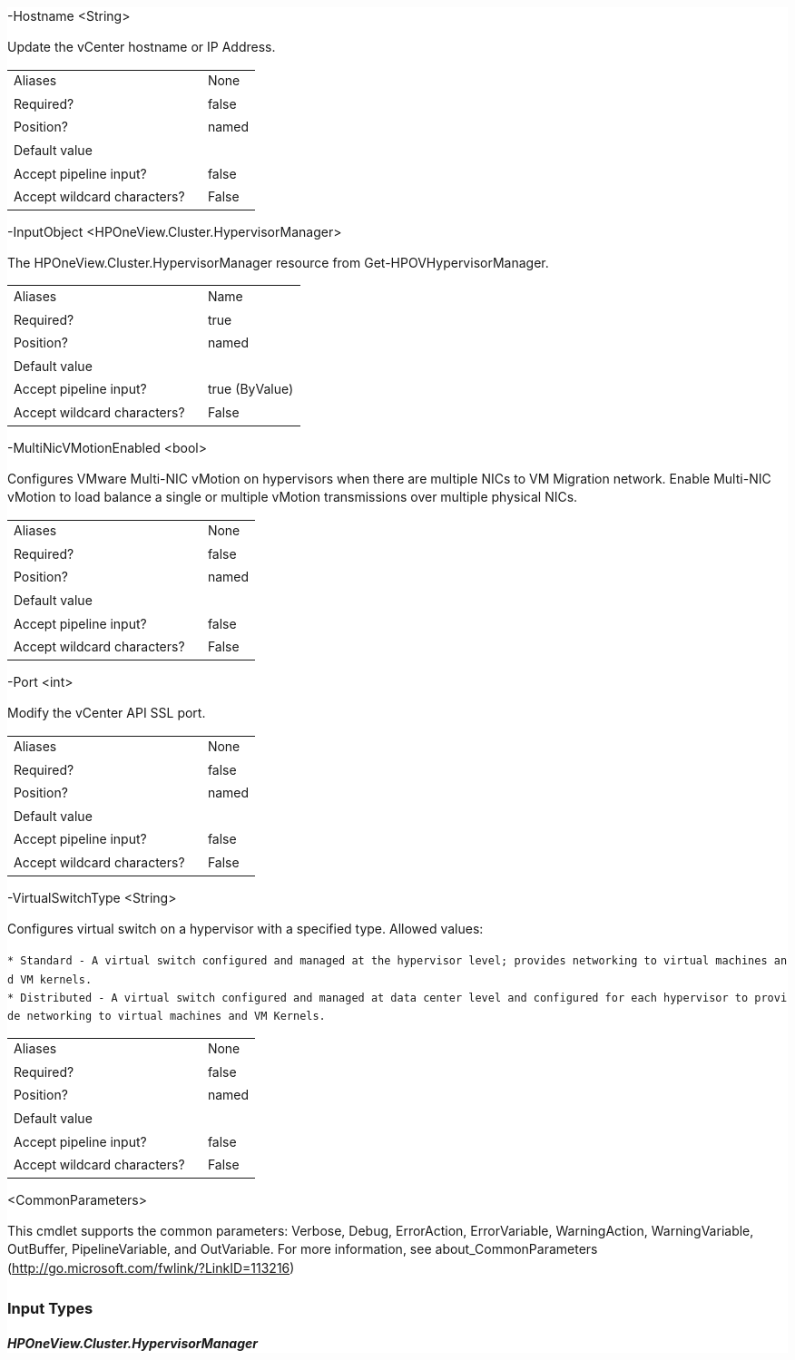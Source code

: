  -Hostname &lt;String&gt;<p>
Update the vCenter hostname or IP Address.

<table><tbody><tr><td>Aliases</td><td>None</td></tr><tr><td>Required?</td><td>false</td></tr><tr><td>Position?</td><td>named</td></tr><tr><td>Default value</td><td></td></tr><tr><td>Accept pipeline input?</td><td>false</td></tr><tr><td>Accept wildcard characters?&nbsp;&nbsp;&nbsp; </td><td>False</td></tr></tbody></table>

 -InputObject &lt;HPOneView.Cluster.HypervisorManager&gt;<p>
The HPOneView.Cluster.HypervisorManager resource from Get-HPOVHypervisorManager.

<table><tbody><tr><td>Aliases</td><td>Name</td></tr><tr><td>Required?</td><td>true</td></tr><tr><td>Position?</td><td>named</td></tr><tr><td>Default value</td><td></td></tr><tr><td>Accept pipeline input?</td><td>true (ByValue)</td></tr><tr><td>Accept wildcard characters?&nbsp;&nbsp;&nbsp; </td><td>False</td></tr></tbody></table>

 -MultiNicVMotionEnabled &lt;bool&gt;<p>
Configures VMware Multi-NIC vMotion on hypervisors when there are multiple NICs to VM Migration network. Enable Multi-NIC vMotion to load balance a single or multiple vMotion transmissions over multiple physical NICs.

<table><tbody><tr><td>Aliases</td><td>None</td></tr><tr><td>Required?</td><td>false</td></tr><tr><td>Position?</td><td>named</td></tr><tr><td>Default value</td><td></td></tr><tr><td>Accept pipeline input?</td><td>false</td></tr><tr><td>Accept wildcard characters?&nbsp;&nbsp;&nbsp; </td><td>False</td></tr></tbody></table>

 -Port &lt;int&gt;<p>
Modify the vCenter API SSL port.

<table><tbody><tr><td>Aliases</td><td>None</td></tr><tr><td>Required?</td><td>false</td></tr><tr><td>Position?</td><td>named</td></tr><tr><td>Default value</td><td></td></tr><tr><td>Accept pipeline input?</td><td>false</td></tr><tr><td>Accept wildcard characters?&nbsp;&nbsp;&nbsp; </td><td>False</td></tr></tbody></table>

 -VirtualSwitchType &lt;String&gt;<p>
Configures virtual switch on a hypervisor with a specified type. Allowed values:

	* Standard - A virtual switch configured and managed at the hypervisor level; provides networking to virtual machines and VM kernels.
	* Distributed - A virtual switch configured and managed at data center level and configured for each hypervisor to provide networking to virtual machines and VM Kernels.

<table><tbody><tr><td>Aliases</td><td>None</td></tr><tr><td>Required?</td><td>false</td></tr><tr><td>Position?</td><td>named</td></tr><tr><td>Default value</td><td></td></tr><tr><td>Accept pipeline input?</td><td>false</td></tr><tr><td>Accept wildcard characters?&nbsp;&nbsp;&nbsp; </td><td>False</td></tr></tbody></table>

 &lt;CommonParameters&gt;

This cmdlet supports the common parameters: Verbose, Debug, ErrorAction, ErrorVariable, WarningAction, WarningVariable, OutBuffer, PipelineVariable, and OutVariable. For more information, see about_CommonParameters (<a href="http://go.microsoft.com/fwlink/?LinkID=113216">http://go.microsoft.com/fwlink/?LinkID=113216</a>)<p>

### Input Types

_**HPOneView.Cluster.HypervisorManager**_
